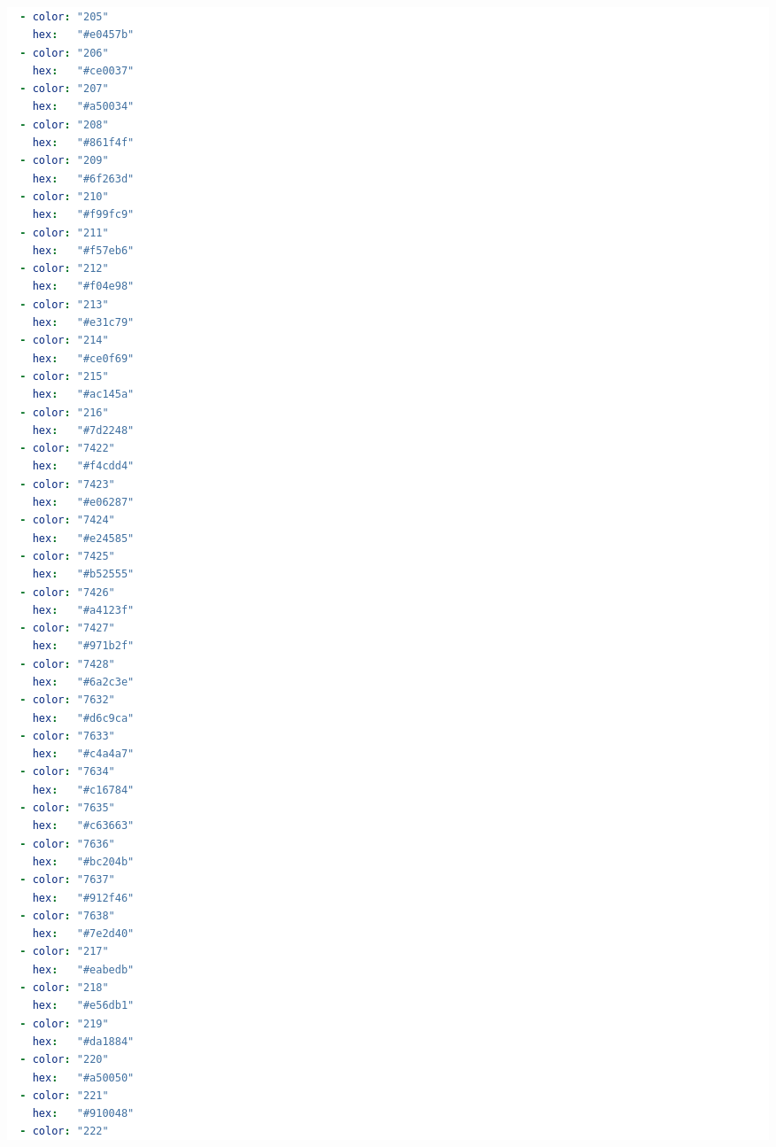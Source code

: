 ```yaml
  - color: "205"
    hex:   "#e0457b"
  - color: "206"
    hex:   "#ce0037"
  - color: "207"
    hex:   "#a50034"
  - color: "208"
    hex:   "#861f4f"
  - color: "209"
    hex:   "#6f263d"
  - color: "210"
    hex:   "#f99fc9"
  - color: "211"
    hex:   "#f57eb6"
  - color: "212"
    hex:   "#f04e98"
  - color: "213"
    hex:   "#e31c79"
  - color: "214"
    hex:   "#ce0f69"
  - color: "215"
    hex:   "#ac145a"
  - color: "216"
    hex:   "#7d2248"
  - color: "7422"
    hex:   "#f4cdd4"
  - color: "7423"
    hex:   "#e06287"
  - color: "7424"
    hex:   "#e24585"
  - color: "7425"
    hex:   "#b52555"
  - color: "7426"
    hex:   "#a4123f"
  - color: "7427"
    hex:   "#971b2f"
  - color: "7428"
    hex:   "#6a2c3e"
  - color: "7632"
    hex:   "#d6c9ca"
  - color: "7633"
    hex:   "#c4a4a7"
  - color: "7634"
    hex:   "#c16784"
  - color: "7635"
    hex:   "#c63663"
  - color: "7636"
    hex:   "#bc204b"
  - color: "7637"
    hex:   "#912f46"
  - color: "7638"
    hex:   "#7e2d40"
  - color: "217"
    hex:   "#eabedb"
  - color: "218"
    hex:   "#e56db1"
  - color: "219"
    hex:   "#da1884"
  - color: "220"
    hex:   "#a50050"
  - color: "221"
    hex:   "#910048"
  - color: "222"
```
